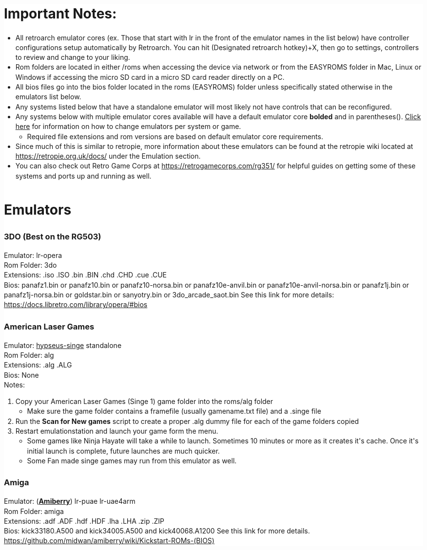 # Important Notes:

-  All retroarch emulator cores (ex. Those that start with lr in the front of the emulator names in the list below) have controller configurations setup automatically by Retroarch.  You can hit (Designated retroarch hotkey)+X, then go to settings, controllers to review and change to your liking.
-  Rom folders are located in either /roms when accessing the device via network or from the EASYROMS folder in Mac, Linux or Windows if accessing the micro SD card in a micro SD card reader directly on a PC.
-  All bios files go into the bios folder located in the roms (EASYROMS) folder unless specifically stated otherwise in the emulators list below.
-  Any systems listed below that have a standalone emulator will most likely not have controls that can be reconfigured.
-  Any systems below with multiple emulator cores available will have a default emulator core **bolded** and in parentheses().  [Click here](https://github.com/christianhaitian/arkos/wiki/Frequently-Asked-Questions---RG351P#a-do-the-following) for information on how to change emulators per system or game.
   - Required file extensions and rom versions are based on default emulator core requirements.
-  Since much of this is similar to retropie, more information about these emulators can be found at the retropie wiki located at https://retropie.org.uk/docs/ under the Emulation section.
-  You can also check out Retro Game Corps at https://retrogamecorps.com/rg351/ for helpful guides on getting some of these systems and ports up and running as well.

# Emulators

### 3DO (Best on the RG503)
Emulator: lr-opera \
Rom Folder: 3do \
Extensions: .iso .ISO .bin .BIN .chd .CHD .cue .CUE \
Bios: panafz1.bin or panafz10.bin or panafz10-norsa.bin or panafz10e-anvil.bin or panafz10e-anvil-norsa.bin or panafz1j.bin or panafz1j-norsa.bin or goldstar.bin or sanyotry.bin or 3do_arcade_saot.bin  See this link for more details: https://docs.libretro.com/library/opera/#bios

### American Laser Games
Emulator: [hypseus-singe](https://github.com/DirtBagXon/hypseus-singe) standalone \
Rom Folder: alg \
Extensions: .alg .ALG \
Bios: None \
Notes: 
1. Copy your American Laser Games (Singe 1) game folder into the roms/alg folder
     - Make sure the game folder contains a framefile (usually gamename.txt file) and a .singe file
2. Run the **Scan for New games** script to create a proper .alg dummy file for each of the game folders copied
3. Restart emulationstation and launch your game form the menu.
     - Some games like Ninja Hayate will take a while to launch.  Sometimes 10 minutes or more as it creates it's cache.  Once it's initial launch is complete, future launches are much quicker.
     - Some Fan made singe games may run from this emulator as well.

### Amiga 
Emulator: (**[Amiberry](https://github.com/midwan/amiberry)**) lr-puae lr-uae4arm \
Rom Folder: amiga \
Extensions: .adf .ADF .hdf .HDF .lha .LHA .zip .ZIP \
Bios: kick33180.A500 and kick34005.A500 and kick40068.A1200 See this link for more details. https://github.com/midwan/amiberry/wiki/Kickstart-ROMs-(BIOS)

